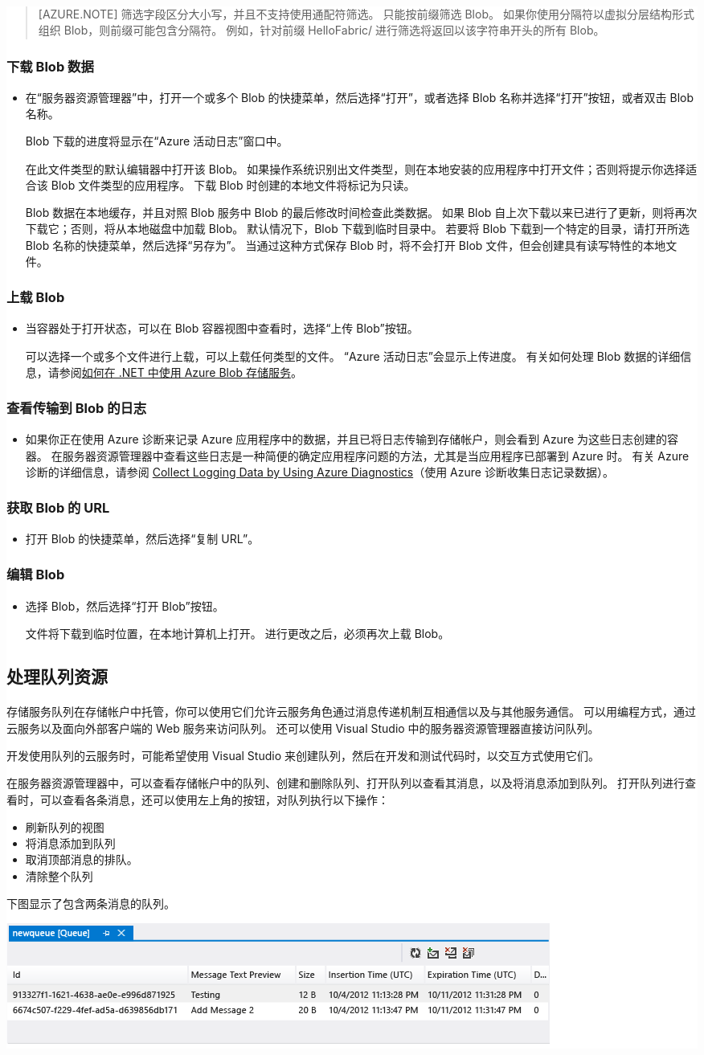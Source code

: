 > [AZURE.NOTE]
> 筛选字段区分大小写，并且不支持使用通配符筛选。 只能按前缀筛选 Blob。 如果你使用分隔符以虚拟分层结构形式组织 Blob，则前缀可能包含分隔符。 例如，针对前缀 HelloFabric/ 进行筛选将返回以该字符串开头的所有 Blob。
> 
> 

### <a name="to-download-blob-data"></a>下载 Blob 数据
- 在“服务器资源管理器”中，打开一个或多个 Blob 的快捷菜单，然后选择“打开”，或者选择 Blob 名称并选择“打开”按钮，或者双击 Blob 名称。
  
    Blob 下载的进度将显示在“Azure 活动日志”窗口中。
  
    在此文件类型的默认编辑器中打开该 Blob。 如果操作系统识别出文件类型，则在本地安装的应用程序中打开文件；否则将提示你选择适合该 Blob 文件类型的应用程序。 下载 Blob 时创建的本地文件将标记为只读。
  
    Blob 数据在本地缓存，并且对照 Blob 服务中 Blob 的最后修改时间检查此类数据。 如果 Blob 自上次下载以来已进行了更新，则将再次下载它；否则，将从本地磁盘中加载 Blob。 默认情况下，Blob 下载到临时目录中。 若要将 Blob 下载到一个特定的目录，请打开所选 Blob 名称的快捷菜单，然后选择“另存为”。 当通过这种方式保存 Blob 时，将不会打开 Blob 文件，但会创建具有读写特性的本地文件。

### <a name="to-upload-blobs"></a>上载 Blob
- 当容器处于打开状态，可以在 Blob 容器视图中查看时，选择“上传 Blob”按钮。
  
    可以选择一个或多个文件进行上载，可以上载任何类型的文件。 “Azure 活动日志”会显示上传进度。 有关如何处理 Blob 数据的详细信息，请参阅[如何在 .NET 中使用 Azure Blob 存储服务](http://go.microsoft.com/fwlink/p/?LinkId=267911)。

### <a name="to-view-logs-transferred-to-blobs"></a>查看传输到 Blob 的日志
- 如果你正在使用 Azure 诊断来记录 Azure 应用程序中的数据，并且已将日志传输到存储帐户，则会看到 Azure 为这些日志创建的容器。 在服务器资源管理器中查看这些日志是一种简便的确定应用程序问题的方法，尤其是当应用程序已部署到 Azure 时。 有关 Azure 诊断的详细信息，请参阅 [Collect Logging Data by Using Azure Diagnostics](/documentation/articles/cloud-services-dotnet-diagnostics/)（使用 Azure 诊断收集日志记录数据）。

### <a name="to-get-the-url-for-a-blob"></a>获取 Blob 的 URL
- 打开 Blob 的快捷菜单，然后选择“复制 URL”。

### <a name="to-edit-a-blob"></a>编辑 Blob
- 选择 Blob，然后选择“打开 Blob”按钮。
  
    文件将下载到临时位置，在本地计算机上打开。 进行更改之后，必须再次上载 Blob。

## <a name="work-with-queue-resources"></a>处理队列资源
存储服务队列在存储帐户中托管，你可以使用它们允许云服务角色通过消息传递机制互相通信以及与其他服务通信。 可以用编程方式，通过云服务以及面向外部客户端的 Web 服务来访问队列。 还可以使用 Visual Studio 中的服务器资源管理器直接访问队列。

开发使用队列的云服务时，可能希望使用 Visual Studio 来创建队列，然后在开发和测试代码时，以交互方式使用它们。

在服务器资源管理器中，可以查看存储帐户中的队列、创建和删除队列、打开队列以查看其消息，以及将消息添加到队列。 打开队列进行查看时，可以查看各条消息，还可以使用左上角的按钮，对队列执行以下操作：

- 刷新队列的视图
- 将消息添加到队列
- 取消顶部消息的排队。
- 清除整个队列

下图显示了包含两条消息的队列。

![查看队列](./media/vs-azure-tools-storage-resources-server-explorer-browse-manage/IC651470.png)
